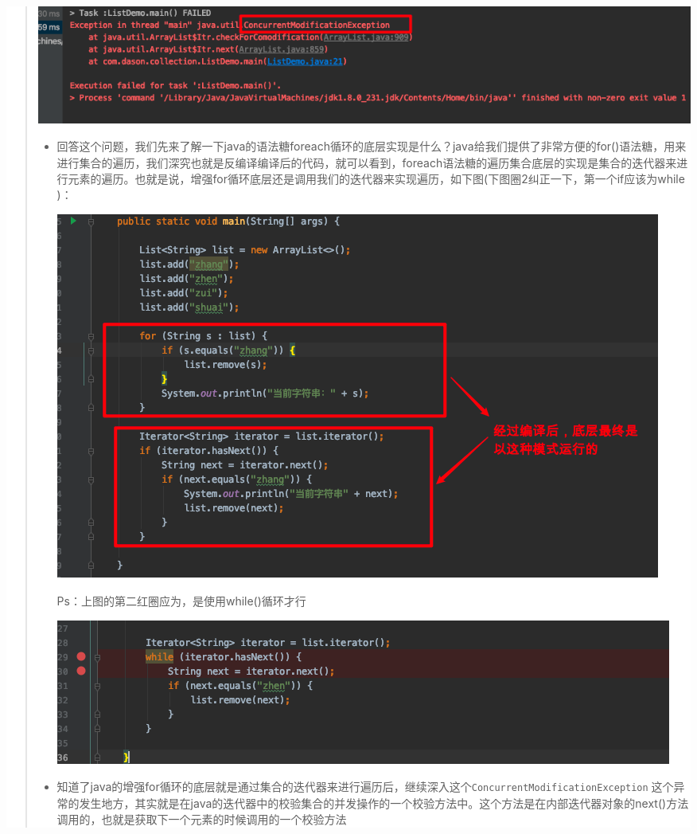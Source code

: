 >   ![image-20201121000104345](image-20201121000104345.png)
>
> - 回答这个问题，我们先来了解一下java的语法糖foreach循环的底层实现是什么？java给我们提供了非常方便的for()语法糖，用来进行集合的遍历，我们深究也就是反编译编译后的代码，就可以看到，foreach语法糖的遍历集合底层的实现是集合的迭代器来进行元素的遍历。也就是说，增强for循环底层还是调用我们的迭代器来实现遍历，如下图(下图圈2纠正一下，第一个if应该为while )：
>
>   ![image-20201120235616194](image-20201120235616194.png)
>
>   Ps：上图的第二红圈应为，是使用while()循环才行
>
>   ![image-20201121014945325](image-20201121014945325.png)
>
> - 知道了java的增强for循环的底层就是通过集合的迭代器来进行遍历后，继续深入这个`ConcurrentModificationException` 这个异常的发生地方，其实就是在java的迭代器中的校验集合的并发操作的一个校验方法中。这个方法是在内部迭代器对象的next()方法调用的，也就是获取下一个元素的时候调用的一个校验方法
>